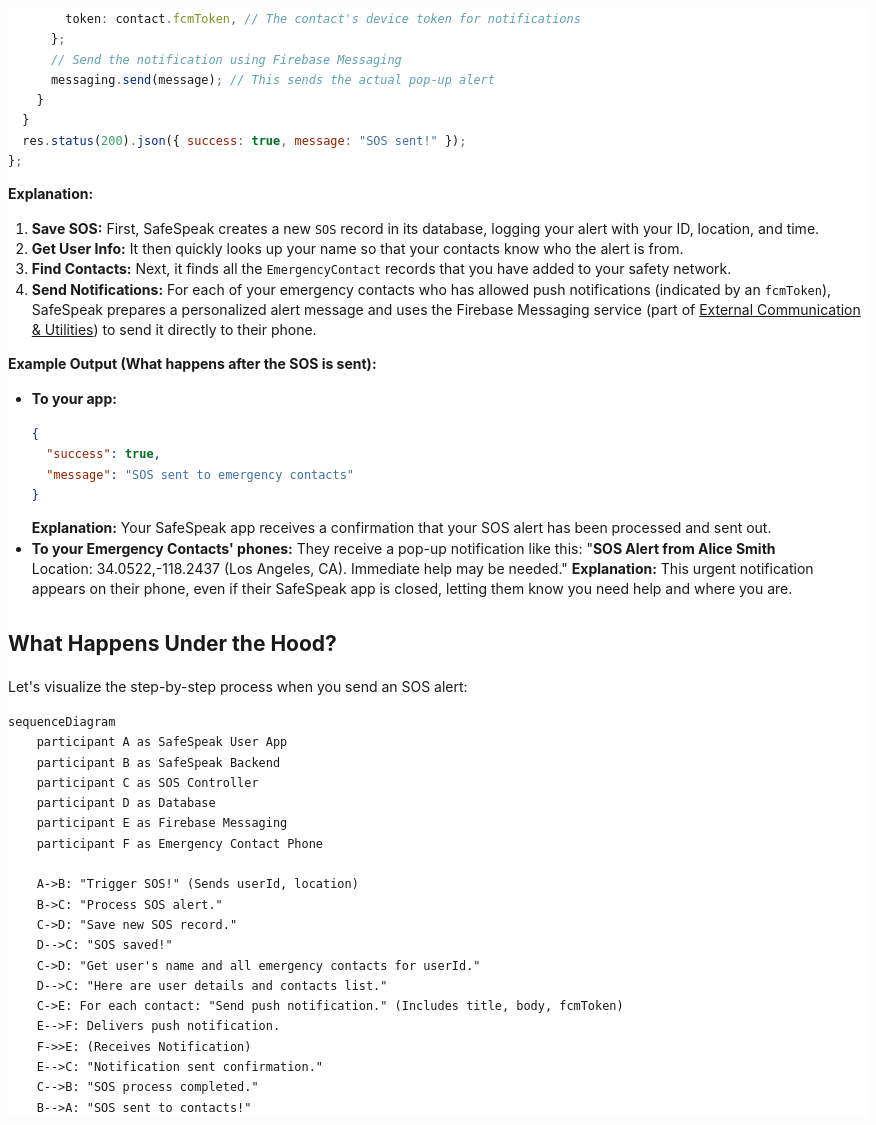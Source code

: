 ```javascript
        token: contact.fcmToken, // The contact's device token for notifications
      };
      // Send the notification using Firebase Messaging
      messaging.send(message); // This sends the actual pop-up alert
    }
  }
  res.status(200).json({ success: true, message: "SOS sent!" });
};
```

**Explanation:**

1.  **Save SOS:** First, SafeSpeak creates a new `SOS` record in its database, logging your alert with your ID, location, and time.
2.  **Get User Info:** It then quickly looks up your name so that your contacts know who the alert is from.
3.  **Find Contacts:** Next, it finds all the `EmergencyContact` records that you have added to your safety network.
4.  **Send Notifications:** For each of your emergency contacts who has allowed push notifications (indicated by an `fcmToken`), SafeSpeak prepares a personalized alert message and uses the Firebase Messaging service (part of [External Communication & Utilities](03_external_communication___utilities_.md)) to send it directly to their phone.

**Example Output (What happens after the SOS is sent):**

- **To your app:**
  ```json
  {
    "success": true,
    "message": "SOS sent to emergency contacts"
  }
  ```
  **Explanation:** Your SafeSpeak app receives a confirmation that your SOS alert has been processed and sent out.
- **To your Emergency Contacts' phones:**
  They receive a pop-up notification like this:
  "**SOS Alert from Alice Smith**\
  Location: 34.0522,-118.2437 (Los Angeles, CA). Immediate help may be needed."
  **Explanation:** This urgent notification appears on their phone, even if their SafeSpeak app is closed, letting them know you need help and where you are.

## What Happens Under the Hood?

Let's visualize the step-by-step process when you send an SOS alert:

```mermaid
sequenceDiagram
    participant A as SafeSpeak User App
    participant B as SafeSpeak Backend
    participant C as SOS Controller
    participant D as Database
    participant E as Firebase Messaging
    participant F as Emergency Contact Phone

    A->B: "Trigger SOS!" (Sends userId, location)
    B->C: "Process SOS alert."
    C->D: "Save new SOS record."
    D-->C: "SOS saved!"
    C->D: "Get user's name and all emergency contacts for userId."
    D-->C: "Here are user details and contacts list."
    C->E: For each contact: "Send push notification." (Includes title, body, fcmToken)
    E-->F: Delivers push notification.
    F->>E: (Receives Notification)
    E-->C: "Notification sent confirmation."
    C-->B: "SOS process completed."
    B-->A: "SOS sent to contacts!"
```